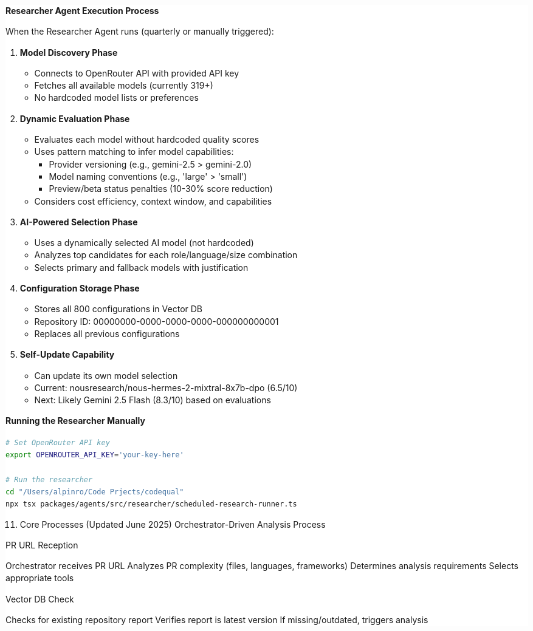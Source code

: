 **Researcher Agent Execution Process**

When the Researcher Agent runs (quarterly or manually triggered):

1. **Model Discovery Phase**
   - Connects to OpenRouter API with provided API key
   - Fetches all available models (currently 319+)
   - No hardcoded model lists or preferences

2. **Dynamic Evaluation Phase**
   - Evaluates each model without hardcoded quality scores
   - Uses pattern matching to infer model capabilities:
     - Provider versioning (e.g., gemini-2.5 > gemini-2.0)
     - Model naming conventions (e.g., 'large' > 'small')
     - Preview/beta status penalties (10-30% score reduction)
   - Considers cost efficiency, context window, and capabilities

3. **AI-Powered Selection Phase**
   - Uses a dynamically selected AI model (not hardcoded)
   - Analyzes top candidates for each role/language/size combination
   - Selects primary and fallback models with justification

4. **Configuration Storage Phase**
   - Stores all 800 configurations in Vector DB
   - Repository ID: 00000000-0000-0000-0000-000000000001
   - Replaces all previous configurations

5. **Self-Update Capability**
   - Can update its own model selection
   - Current: nousresearch/nous-hermes-2-mixtral-8x7b-dpo (6.5/10)
   - Next: Likely Gemini 2.5 Flash (8.3/10) based on evaluations

**Running the Researcher Manually**

```bash
# Set OpenRouter API key
export OPENROUTER_API_KEY='your-key-here'

# Run the researcher
cd "/Users/alpinro/Code Prjects/codequal"
npx tsx packages/agents/src/researcher/scheduled-research-runner.ts
```

11. Core Processes (Updated June 2025)
Orchestrator-Driven Analysis Process

PR URL Reception

Orchestrator receives PR URL
Analyzes PR complexity (files, languages, frameworks)
Determines analysis requirements
Selects appropriate tools


Vector DB Check

Checks for existing repository report
Verifies report is latest version
If missing/outdated, triggers analysis
